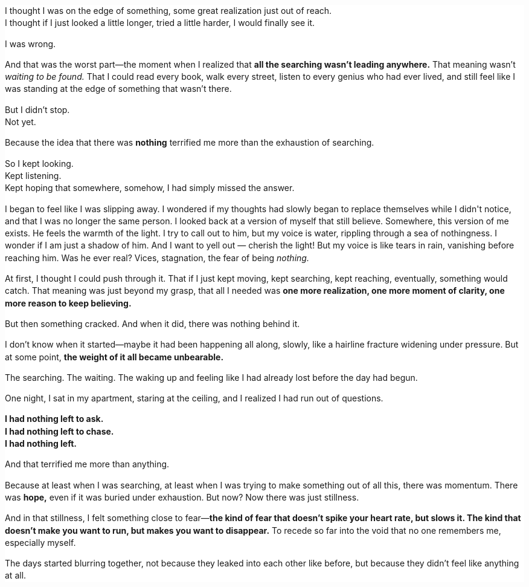I thought I was on the edge of something, some great realization just out of reach.\
I thought if I just looked a little longer, tried a little harder, I would finally see it.

I was wrong.

And that was the worst part—the moment when I realized that **all the searching wasn’t leading anywhere.** That meaning wasn’t _waiting to be found._ That I could read every book, walk every street, listen to every genius who had ever lived, and still feel like I was standing at the edge of something that wasn’t there.

But I didn’t stop.\
Not yet.

Because the idea that there was **nothing** terrified me more than the exhaustion of searching.

So I kept looking.\
Kept listening.\
Kept hoping that somewhere, somehow, I had simply missed the answer.

I began to feel like I was slipping away. I wondered if my thoughts had slowly began to replace themselves while I didn't notice, and that I was no longer the same person. I looked back at a version of myself that still believe. Somewhere, this version of me exists. He feels the warmth of the light. I try to call out to him, but my voice is water, rippling through a sea of nothingness. I wonder if I am just a shadow of him. And I want to yell out — cherish the light! But my voice is like tears in rain, vanishing before reaching him. Was he ever real? Vices, stagnation, the fear of being _nothing._

At first, I thought I could push through it. That if I just kept moving, kept searching, kept reaching, eventually, something would catch. That meaning was just beyond my grasp, that all I needed was **one more realization, one more moment of clarity, one more reason to keep believing.**

But then something cracked. And when it did, there was nothing behind it.

I don’t know when it started—maybe it had been happening all along, slowly, like a hairline fracture widening under pressure. But at some point, **the weight of it all became unbearable.**

The searching. The waiting. The waking up and feeling like I had already lost before the day had begun.

One night, I sat in my apartment, staring at the ceiling, and I realized I had run out of questions.

**I had nothing left to ask.**\
**I had nothing left to chase.**\
**I had nothing left.**

And that terrified me more than anything.

Because at least when I was searching, at least when I was trying to make something out of all this, there was momentum. There was **hope,** even if it was buried under exhaustion. But now? Now there was just stillness.

And in that stillness, I felt something close to fear—**the kind of fear that doesn’t spike your heart rate, but slows it. The kind that doesn’t make you want to run, but makes you want to disappear.** To recede so far into the void that no one remembers me, especially myself.

The days started blurring together, not because they leaked into each other like before, but because they didn’t feel like anything at all.
